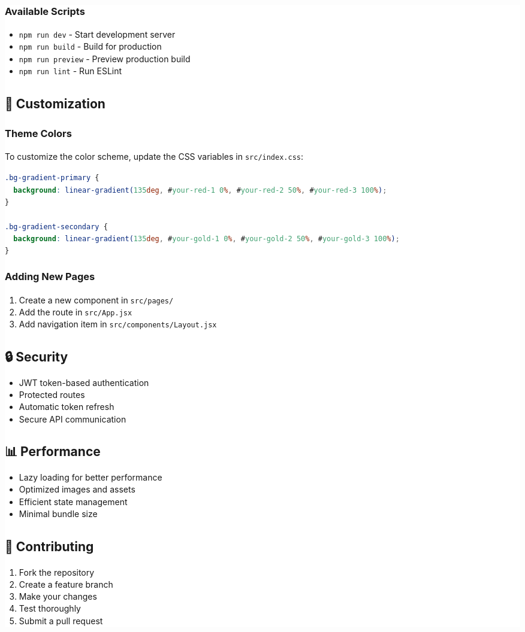 ### Available Scripts

- `npm run dev` - Start development server
- `npm run build` - Build for production
- `npm run preview` - Preview production build
- `npm run lint` - Run ESLint

## 🎨 Customization

### Theme Colors

To customize the color scheme, update the CSS variables in `src/index.css`:

```css
.bg-gradient-primary {
  background: linear-gradient(135deg, #your-red-1 0%, #your-red-2 50%, #your-red-3 100%);
}

.bg-gradient-secondary {
  background: linear-gradient(135deg, #your-gold-1 0%, #your-gold-2 50%, #your-gold-3 100%);
}
```

### Adding New Pages

1. Create a new component in `src/pages/`
2. Add the route in `src/App.jsx`
3. Add navigation item in `src/components/Layout.jsx`

## 🔒 Security

- JWT token-based authentication
- Protected routes
- Automatic token refresh
- Secure API communication

## 📊 Performance

- Lazy loading for better performance
- Optimized images and assets
- Efficient state management
- Minimal bundle size

## 🤝 Contributing

1. Fork the repository
2. Create a feature branch
3. Make your changes
4. Test thoroughly
5. Submit a pull request
